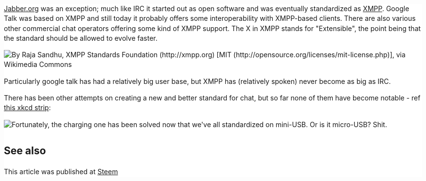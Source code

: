 [Jabber.org](https://en.wikipedia.org/wiki/Jabber.org) was an exception; much like IRC it started out as open software and was eventually standardized as [XMPP](https://en.wikipedia.org/wiki/XMPP).  Google Talk was based on XMPP and still today it probably offers some interoperability with XMPP-based clients.  There are also various other commercial chat operators offering some kind of XMPP support.  The X in XMPP stands for "Extensible", the point being that the standard should be allowed to evolve faster.

![By Raja Sandhu, XMPP Standards Foundation (http://xmpp.org) [MIT (http://opensource.org/licenses/mit-license.php)], via Wikimedia Commons](https://upload.wikimedia.org/wikipedia/commons/9/95/XMPP_logo.svg)

Particularly google talk has had a relatively big user base, but XMPP has (relatively spoken) never become as big as IRC.

There has been other attempts on creating a new and better standard for chat, but so far none of them have become notable - ref [this xkcd strip](https://www.explainxkcd.com/wiki/index.php/927:_Standards):

![Fortunately, the charging one has been solved now that we've all standardized on mini-USB. Or is it micro-USB? Shit.](http://imgs.xkcd.com/comics/standards.png)

## See also

This article was published at [Steem](https://steemit.com/technology/@tobixen/the-great-chat-fragmentation)
